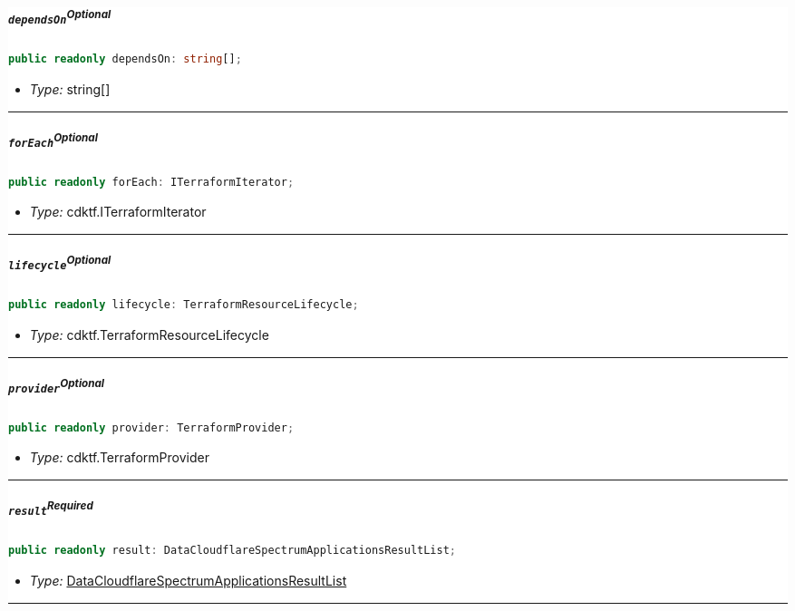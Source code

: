 ##### `dependsOn`<sup>Optional</sup> <a name="dependsOn" id="@cdktf/provider-cloudflare.dataCloudflareSpectrumApplications.DataCloudflareSpectrumApplications.property.dependsOn"></a>

```typescript
public readonly dependsOn: string[];
```

- *Type:* string[]

---

##### `forEach`<sup>Optional</sup> <a name="forEach" id="@cdktf/provider-cloudflare.dataCloudflareSpectrumApplications.DataCloudflareSpectrumApplications.property.forEach"></a>

```typescript
public readonly forEach: ITerraformIterator;
```

- *Type:* cdktf.ITerraformIterator

---

##### `lifecycle`<sup>Optional</sup> <a name="lifecycle" id="@cdktf/provider-cloudflare.dataCloudflareSpectrumApplications.DataCloudflareSpectrumApplications.property.lifecycle"></a>

```typescript
public readonly lifecycle: TerraformResourceLifecycle;
```

- *Type:* cdktf.TerraformResourceLifecycle

---

##### `provider`<sup>Optional</sup> <a name="provider" id="@cdktf/provider-cloudflare.dataCloudflareSpectrumApplications.DataCloudflareSpectrumApplications.property.provider"></a>

```typescript
public readonly provider: TerraformProvider;
```

- *Type:* cdktf.TerraformProvider

---

##### `result`<sup>Required</sup> <a name="result" id="@cdktf/provider-cloudflare.dataCloudflareSpectrumApplications.DataCloudflareSpectrumApplications.property.result"></a>

```typescript
public readonly result: DataCloudflareSpectrumApplicationsResultList;
```

- *Type:* <a href="#@cdktf/provider-cloudflare.dataCloudflareSpectrumApplications.DataCloudflareSpectrumApplicationsResultList">DataCloudflareSpectrumApplicationsResultList</a>

---